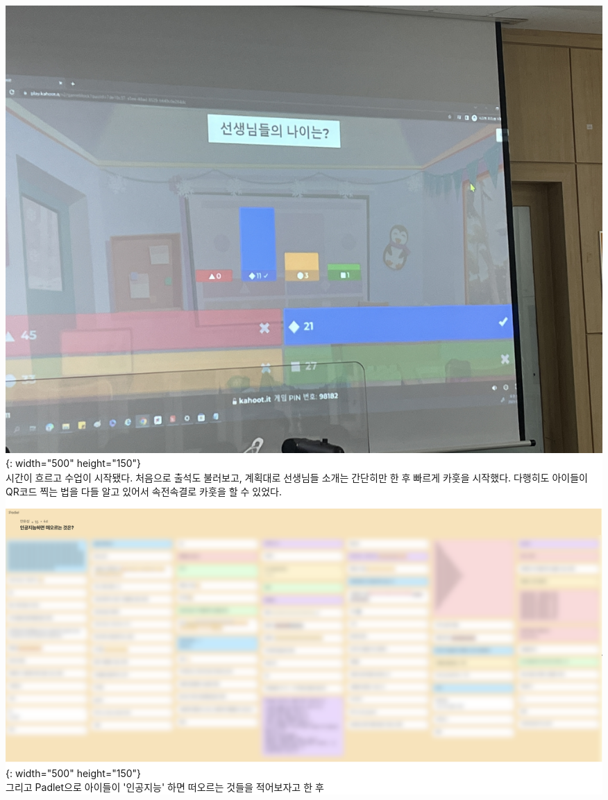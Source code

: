 ![02-06-4](/assets/post-img/ea/ods/activity/02-06-4.JPG){: width="500" height="150"}  
시간이 흐르고 수업이 시작됐다. 처음으로 출석도 불러보고, 계획대로 선생님들 소개는 간단히만 한 후 빠르게 카훗을 시작했다. 다행히도 아이들이 QR코드 찍는 법을 다들 알고 있어서 속전속결로 카훗을 할 수 있었다.  

![02-06-5](/assets/post-img/ea/ods/activity/02-06-5.png){: width="500" height="150"}  
그리고 Padlet으로 아이들이 '인공지능' 하면 떠오르는 것들을 적어보자고 한 후  
